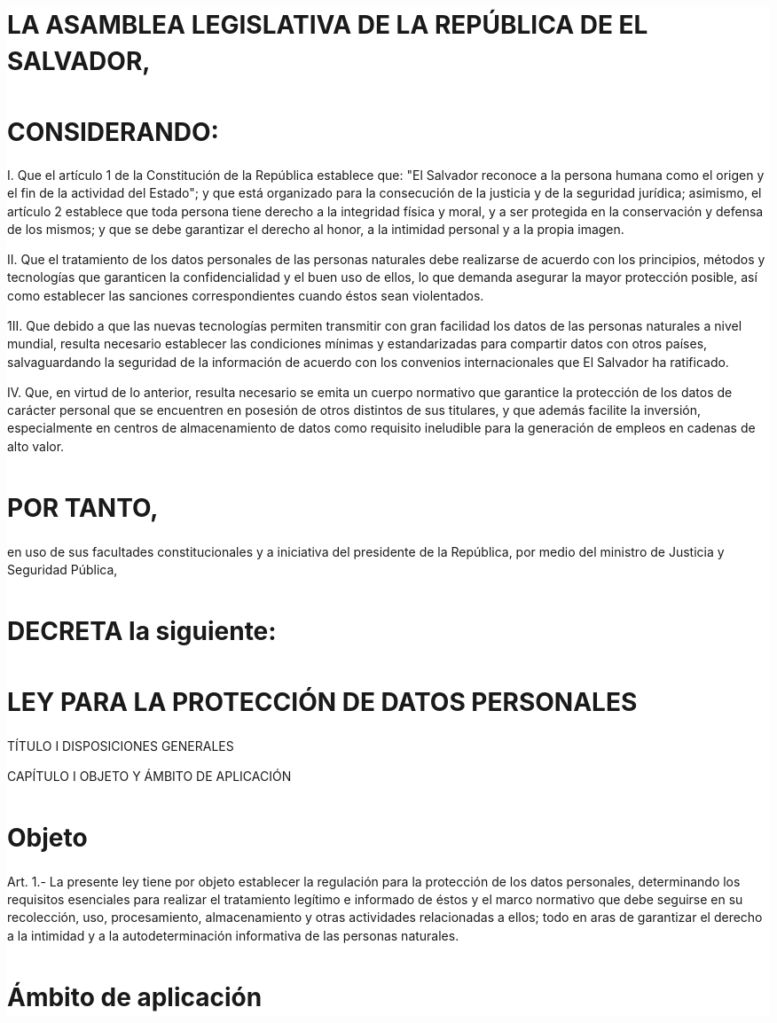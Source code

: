 # LA ASAMBLEA LEGISLATIVA DE LA REPÚBLICA DE EL SALVADOR,

# CONSIDERANDO:

I. Que el artículo 1 de la Constitución de la República establece que: "El Salvador reconoce a la persona humana como el origen y el fin de la actividad del Estado"; y que está organizado para la consecución de la justicia y de la seguridad jurídica; asimismo, el artículo 2 establece que toda persona tiene derecho a la integridad física y moral, y a ser protegida en la conservación y defensa de los mismos; y que se debe garantizar el derecho al honor, a la intimidad personal y a la propia imagen.

II. Que el tratamiento de los datos personales de las personas naturales debe realizarse de acuerdo con los principios, métodos y tecnologías que garanticen la confidencialidad y el buen uso de ellos, lo que demanda asegurar la mayor protección posible, así como establecer las sanciones correspondientes cuando éstos sean violentados.

1II. Que debido a que las nuevas tecnologías permiten transmitir con gran facilidad los datos de las personas naturales a nivel mundial, resulta necesario establecer las condiciones mínimas y estandarizadas para compartir datos con otros países, salvaguardando la seguridad de la información de acuerdo con los convenios internacionales que El Salvador ha ratificado.

IV. Que, en virtud de lo anterior, resulta necesario se emita un cuerpo normativo que garantice la protección de los datos de carácter personal que se encuentren en posesión de otros distintos de sus titulares, y que además facilite la inversión, especialmente en centros de almacenamiento de datos como requisito ineludible para la generación de empleos en cadenas de alto valor.

# POR TANTO,

en uso de sus facultades constitucionales y a iniciativa del presidente de la República, por medio del ministro de Justicia y Seguridad Pública,

# DECRETA la siguiente:

# LEY PARA LA PROTECCIÓN DE DATOS PERSONALES

TÍTULO I DISPOSICIONES GENERALES

CAPÍTULO I OBJETO Y ÁMBITO DE APLICACIÓN

# Objeto

Art. 1.- La presente ley tiene por objeto establecer la regulación para la protección de los datos personales, determinando los requisitos esenciales para realizar el tratamiento legítimo e informado de éstos y el marco normativo que debe seguirse en su recolección, uso, procesamiento, almacenamiento y otras actividades relacionadas a ellos; todo en aras de garantizar el derecho a la intimidad y a la autodeterminación informativa de las personas naturales.

# Ámbito de aplicación
